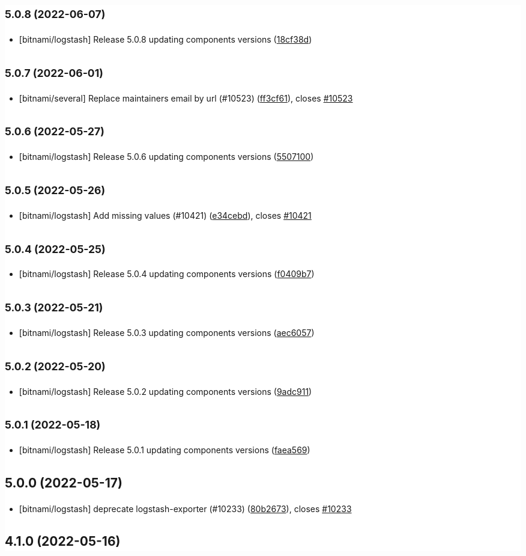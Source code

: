 ## <small>5.0.8 (2022-06-07)</small>

* [bitnami/logstash] Release 5.0.8 updating components versions ([18cf38d](https://github.com/bitnami/charts/commit/18cf38d107811acb712921bd2a64656484d77cd3))

## <small>5.0.7 (2022-06-01)</small>

* [bitnami/several] Replace maintainers email by url (#10523) ([ff3cf61](https://github.com/bitnami/charts/commit/ff3cf617a1680509b0f3855d17c4ccff7b29a0ff)), closes [#10523](https://github.com/bitnami/charts/issues/10523)

## <small>5.0.6 (2022-05-27)</small>

* [bitnami/logstash] Release 5.0.6 updating components versions ([5507100](https://github.com/bitnami/charts/commit/550710058fd8a402afc371b1f9b73797ae3bd62a))

## <small>5.0.5 (2022-05-26)</small>

* [bitnami/logstash] Add missing values (#10421) ([e34cebd](https://github.com/bitnami/charts/commit/e34cebdc357c2f28e3ec466dee53529f1d2e33ca)), closes [#10421](https://github.com/bitnami/charts/issues/10421)

## <small>5.0.4 (2022-05-25)</small>

* [bitnami/logstash] Release 5.0.4 updating components versions ([f0409b7](https://github.com/bitnami/charts/commit/f0409b7bda4e4f60b8a0e6c441158dc5712fc6d6))

## <small>5.0.3 (2022-05-21)</small>

* [bitnami/logstash] Release 5.0.3 updating components versions ([aec6057](https://github.com/bitnami/charts/commit/aec605705f626e20fa51eea03807dd85a2122a7f))

## <small>5.0.2 (2022-05-20)</small>

* [bitnami/logstash] Release 5.0.2 updating components versions ([9adc911](https://github.com/bitnami/charts/commit/9adc91158eb6bf9c8d3d7e8a3f07ee5b59c78af8))

## <small>5.0.1 (2022-05-18)</small>

* [bitnami/logstash] Release 5.0.1 updating components versions ([faea569](https://github.com/bitnami/charts/commit/faea569be2e81d2a4b2f099c5c803ea57441d3de))

## 5.0.0 (2022-05-17)

* [bitnami/logstash] deprecate logstash-exporter (#10233) ([80b2673](https://github.com/bitnami/charts/commit/80b2673921b987136bd6ea22a8733acff68f7468)), closes [#10233](https://github.com/bitnami/charts/issues/10233)

## 4.1.0 (2022-05-16)
